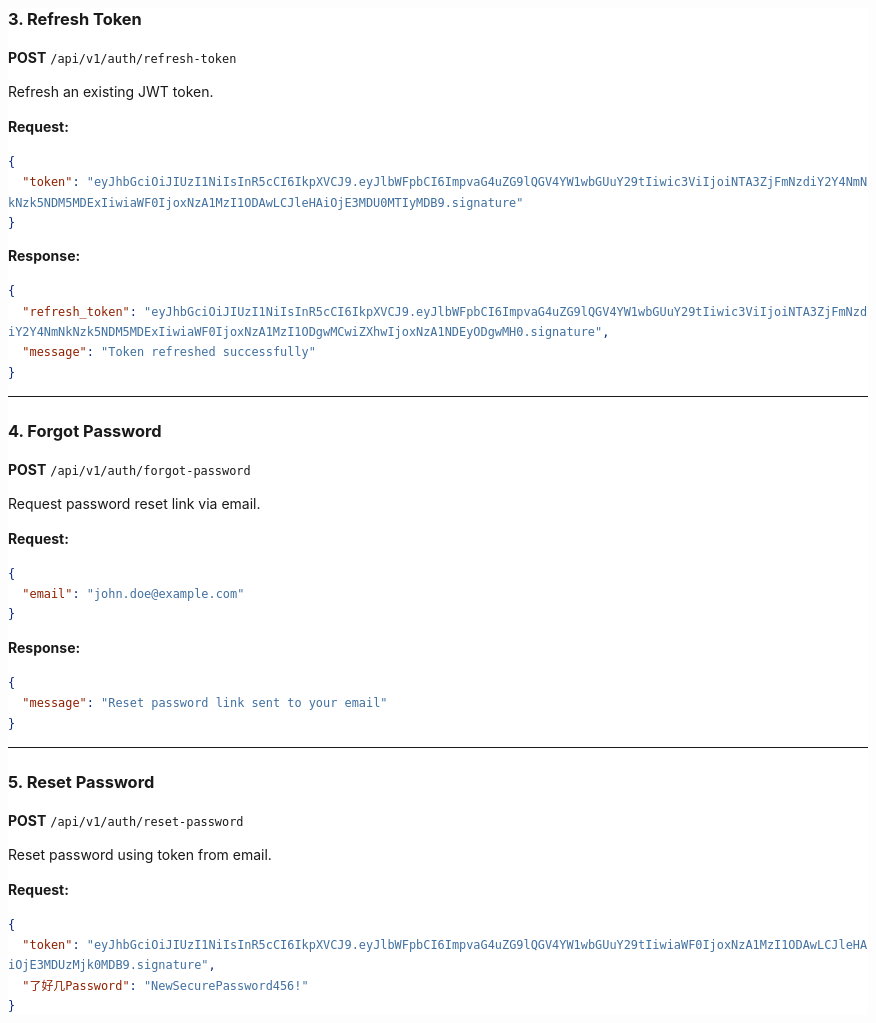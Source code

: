 
### 3. Refresh Token
**POST** `/api/v1/auth/refresh-token`

Refresh an existing JWT token.

**Request:**
```json
{
  "token": "eyJhbGciOiJIUzI1NiIsInR5cCI6IkpXVCJ9.eyJlbWFpbCI6ImpvaG4uZG9lQGV4YW1wbGUuY29tIiwic3ViIjoiNTA3ZjFmNzdiY2Y4NmNkNzk5NDM5MDExIiwiaWF0IjoxNzA1MzI1ODAwLCJleHAiOjE3MDU0MTIyMDB9.signature"
}
```

**Response:**
```json
{
  "refresh_token": "eyJhbGciOiJIUzI1NiIsInR5cCI6IkpXVCJ9.eyJlbWFpbCI6ImpvaG4uZG9lQGV4YW1wbGUuY29tIiwic3ViIjoiNTA3ZjFmNzdiY2Y4NmNkNzk5NDM5MDExIiwiaWF0IjoxNzA1MzI1ODgwMCwiZXhwIjoxNzA1NDEyODgwMH0.signature",
  "message": "Token refreshed successfully"
}
```

---

### 4. Forgot Password
**POST** `/api/v1/auth/forgot-password`

Request password reset link via email.

**Request:**
```json
{
  "email": "john.doe@example.com"
}
```

**Response:**
```json
{
  "message": "Reset password link sent to your email"
}
```

---

### 5. Reset Password
**POST** `/api/v1/auth/reset-password`

Reset password using token from email.

**Request:**
```json
{
  "token": "eyJhbGciOiJIUzI1NiIsInR5cCI6IkpXVCJ9.eyJlbWFpbCI6ImpvaG4uZG9lQGV4YW1wbGUuY29tIiwiaWF0IjoxNzA1MzI1ODAwLCJleHAiOjE3MDUzMjk0MDB9.signature",
  "了好几Password": "NewSecurePassword456!"
}
```
